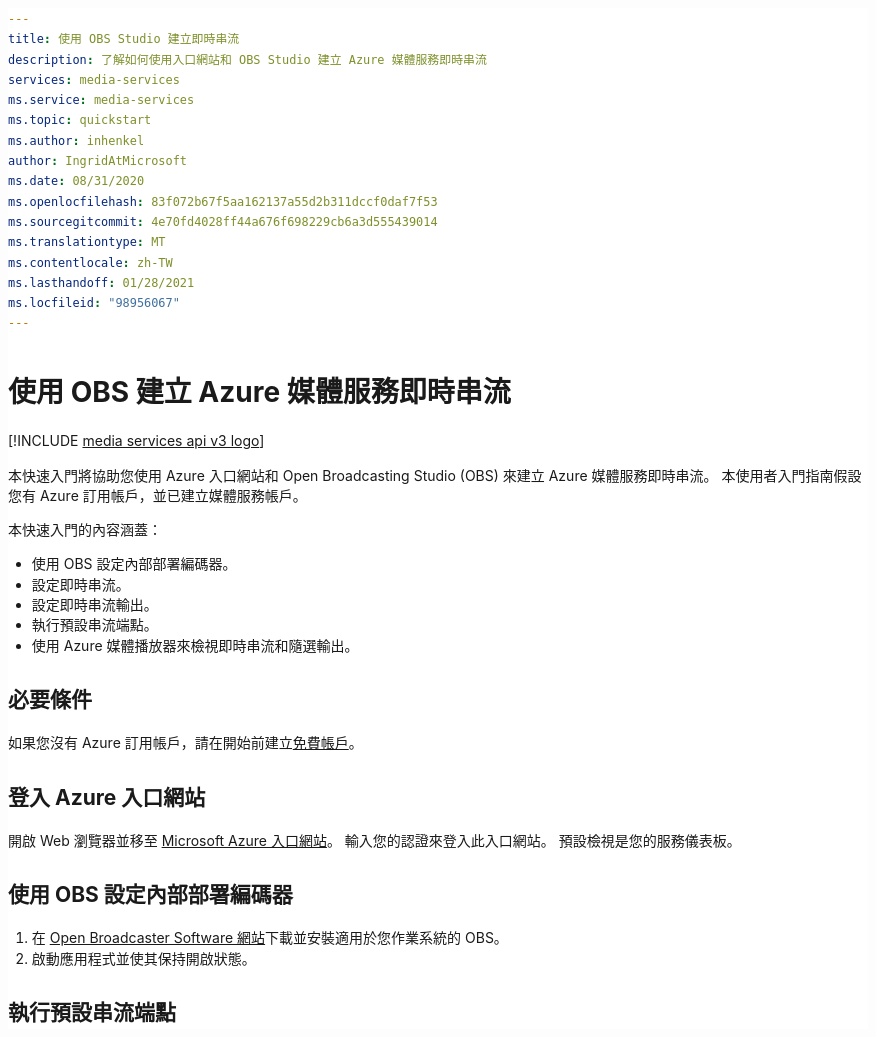 ```yaml
---
title: 使用 OBS Studio 建立即時串流
description: 了解如何使用入口網站和 OBS Studio 建立 Azure 媒體服務即時串流
services: media-services
ms.service: media-services
ms.topic: quickstart
ms.author: inhenkel
author: IngridAtMicrosoft
ms.date: 08/31/2020
ms.openlocfilehash: 83f072b67f5aa162137a55d2b311dccf0daf7f53
ms.sourcegitcommit: 4e70fd4028ff44a676f698229cb6a3d555439014
ms.translationtype: MT
ms.contentlocale: zh-TW
ms.lasthandoff: 01/28/2021
ms.locfileid: "98956067"
---
```

# <a name="create-an-azure-media-services-live-stream-with-obs"></a>使用 OBS 建立 Azure 媒體服務即時串流

[!INCLUDE [media services api v3 logo](./includes/v3-hr.md)]

本快速入門將協助您使用 Azure 入口網站和 Open Broadcasting Studio (OBS) 來建立 Azure 媒體服務即時串流。 本使用者入門指南假設您有 Azure 訂用帳戶，並已建立媒體服務帳戶。

本快速入門的內容涵蓋：

- 使用 OBS 設定內部部署編碼器。
- 設定即時串流。
- 設定即時串流輸出。
- 執行預設串流端點。
- 使用 Azure 媒體播放器來檢視即時串流和隨選輸出。

## <a name="prerequisites"></a>必要條件

如果您沒有 Azure 訂用帳戶，請在開始前建立[免費帳戶](https://azure.microsoft.com/free/)。

## <a name="sign-in-to-the-azure-portal"></a>登入 Azure 入口網站

開啟 Web 瀏覽器並移至 [Microsoft Azure 入口網站](https://portal.azure.com/)。 輸入您的認證來登入此入口網站。 預設檢視是您的服務儀表板。

## <a name="set-up-an-on-premises-encoder-by-using-obs"></a>使用 OBS 設定內部部署編碼器

1. 在 [Open Broadcaster Software 網站](https://obsproject.com/)下載並安裝適用於您作業系統的 OBS。
1. 啟動應用程式並使其保持開啟狀態。

## <a name="run-the-default-streaming-endpoint"></a>執行預設串流端點
